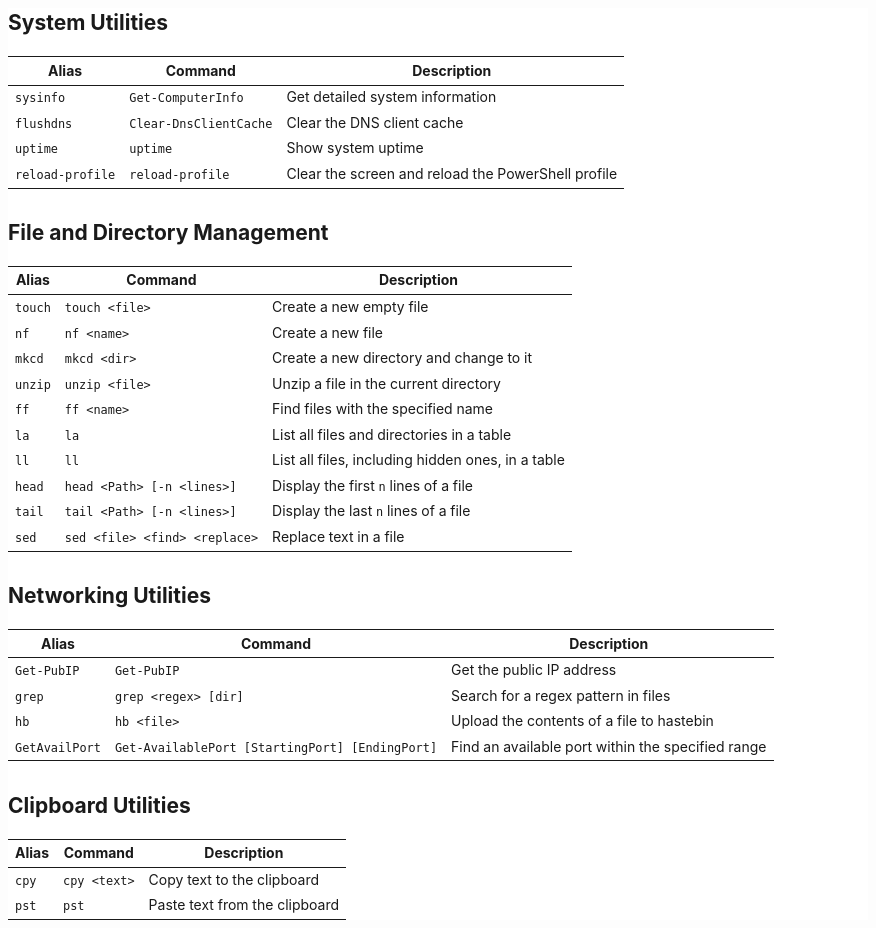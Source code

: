 ## System Utilities

| Alias            | Command                 | Description                                        |
| ---------------- | ----------------------- | -------------------------------------------------- |
| `sysinfo`        | `Get-ComputerInfo`      | Get detailed system information                    |
| `flushdns`       | `Clear-DnsClientCache`  | Clear the DNS client cache                         |
| `uptime`         | `uptime`                | Show system uptime                                 |
| `reload-profile` | `reload-profile`        | Clear the screen and reload the PowerShell profile |

## File and Directory Management

| Alias   | Command                       | Description                                       |
| ------- | ----------------------------- | ------------------------------------------------- |
| `touch` | `touch <file>`                | Create a new empty file                           |
| `nf`    | `nf <name>`                   | Create a new file                                 |
| `mkcd`  | `mkcd <dir>`                  | Create a new directory and change to it           |
| `unzip` | `unzip <file>`                | Unzip a file in the current directory             |
| `ff`    | `ff <name>`                   | Find files with the specified name                |
| `la`    | `la`                          | List all files and directories in a table         |
| `ll`    | `ll`                          | List all files, including hidden ones, in a table |
| `head`  | `head <Path> [-n <lines>]`    | Display the first `n` lines of a file             |
| `tail`  | `tail <Path> [-n <lines>]`    | Display the last `n` lines of a file              |
| `sed`   | `sed <file> <find> <replace>` | Replace text in a file                            |

## Networking Utilities

| Alias          | Command                                         | Description                                       |
| -------------- | ----------------------------------------------- | ------------------------------------------------- |
| `Get-PubIP`    | `Get-PubIP`                                     | Get the public IP address                         |
| `grep`         | `grep <regex> [dir]`                            | Search for a regex pattern in files               |
| `hb`           | `hb <file>`                                     | Upload the contents of a file to hastebin         |
| `GetAvailPort` | `Get-AvailablePort [StartingPort] [EndingPort]` | Find an available port within the specified range |

## Clipboard Utilities

| Alias   | Command                  | Description                                |
| ------- | ------------------------ | ------------------------------------------ |
| `cpy`   | `cpy <text>`             | Copy text to the clipboard                 |
| `pst`   | `pst`                    | Paste text from the clipboard              |
